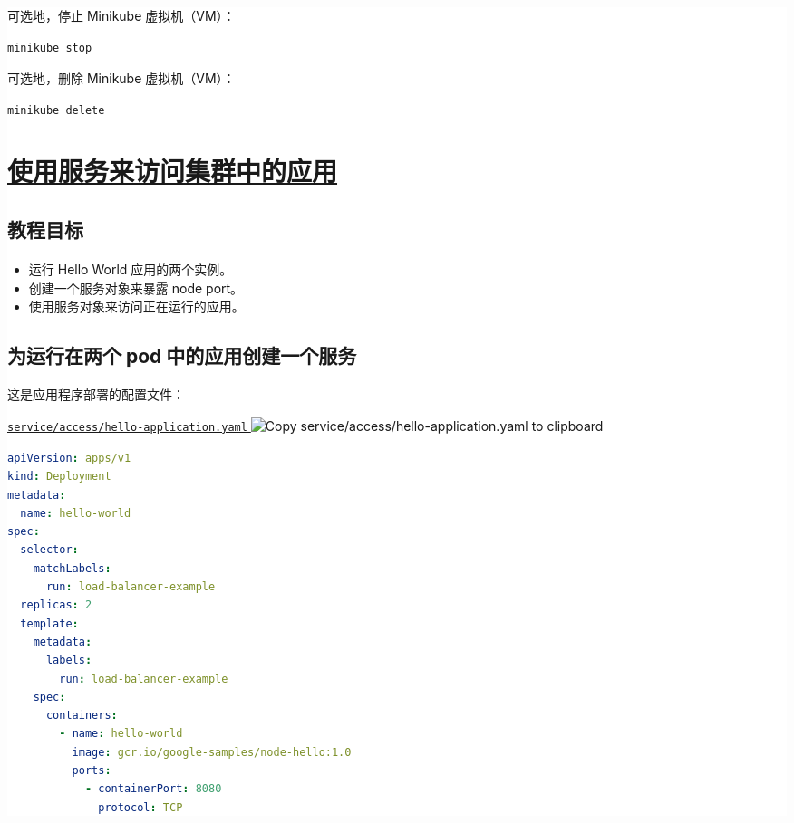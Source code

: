 可选地，停止 Minikube 虚拟机（VM）：

```shell
minikube stop
```

可选地，删除 Minikube 虚拟机（VM）：

```shell
minikube delete
```

# [使用服务来访问集群中的应用](https://kubernetes.io/zh/docs/tasks/access-application-cluster/service-access-application-cluster/)

## 教程目标

- 运行 Hello World 应用的两个实例。
- 创建一个服务对象来暴露 node port。
- 使用服务对象来访问正在运行的应用。

## 为运行在两个 pod 中的应用创建一个服务

这是应用程序部署的配置文件：

[`service/access/hello-application.yaml` ](https://raw.githubusercontent.com/kubernetes/website/main/content/zh/examples/service/access/hello-application.yaml)![Copy service/access/hello-application.yaml to clipboard](https://d33wubrfki0l68.cloudfront.net/0901162ab78eb4ff2e9e5dc8b17c3824befc91a6/44ccd/images/copycode.svg)

```yaml
apiVersion: apps/v1
kind: Deployment
metadata:
  name: hello-world
spec:
  selector:
    matchLabels:
      run: load-balancer-example
  replicas: 2
  template:
    metadata:
      labels:
        run: load-balancer-example
    spec:
      containers:
        - name: hello-world
          image: gcr.io/google-samples/node-hello:1.0
          ports:
            - containerPort: 8080
              protocol: TCP
```
